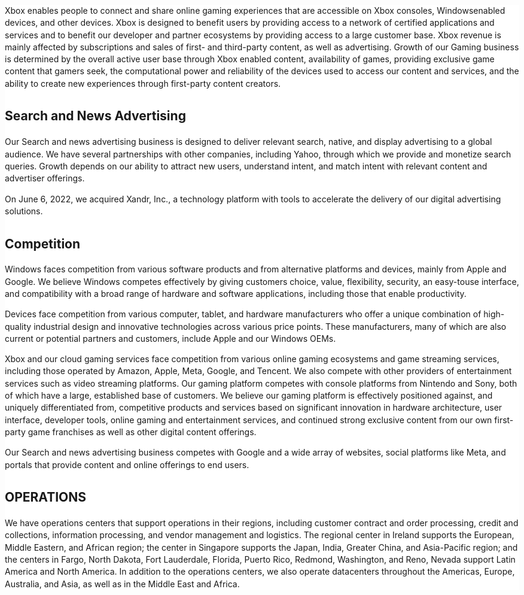Xbox enables people to connect and share online gaming experiences that are accessible on Xbox consoles, Windowsenabled  devices,  and  other  devices. Xbox  is  designed  to  benefit  users  by  providing  access  to  a  network  of  certified applications and services and to benefit our developer and partner ecosystems by providing access to a large customer base. Xbox revenue is mainly affected by subscriptions and sales of first- and third-party content, as well as advertising. Growth of our Gaming business is determined by the overall active user base through Xbox enabled content, availability of games, providing exclusive game content that gamers seek, the computational power and reliability of the devices used to access our content and services, and the ability to create new experiences through first-party content creators.

## Search and News Advertising

Our Search and news advertising business is designed to deliver relevant search, native, and display advertising to a global audience. We have several partnerships with other companies, including Yahoo, through which we provide and monetize search queries. Growth depends on our ability to attract new users, understand intent, and match intent with relevant content and advertiser offerings.

On  June 6,  2022,  we  acquired  Xandr,  Inc.,  a  technology  platform  with  tools  to  accelerate  the  delivery  of  our  digital advertising solutions.

## Competition

Windows faces competition from various software products and from alternative platforms and devices, mainly from Apple and Google. We believe Windows competes effectively by giving customers choice, value, flexibility, security, an easy-touse interface, and compatibility with a broad range of hardware and software applications, including those that enable productivity.

Devices face competition from various computer, tablet, and hardware manufacturers who offer a unique combination of high-quality  industrial  design  and  innovative  technologies  across  various  price  points.  These  manufacturers,  many  of which are also current or potential partners and customers, include Apple and our Windows OEMs.

Xbox  and  our  cloud  gaming  services  face  competition  from  various  online  gaming  ecosystems  and  game  streaming services, including those operated by Amazon, Apple, Meta, Google, and Tencent. We also compete with other providers of entertainment services such as video streaming platforms. Our gaming platform competes with console platforms from Nintendo  and  Sony,  both  of  which  have  a  large,  established  base  of  customers. We  believe  our  gaming  platform  is effectively  positioned  against,  and  uniquely  differentiated  from,  competitive  products  and  services  based  on  significant innovation  in  hardware  architecture,  user  interface,  developer  tools,  online  gaming  and  entertainment  services,  and continued strong exclusive content from our own first-party game franchises as well as other digital content offerings.

Our Search and news advertising business competes with Google and a  wide array of websites, social  platforms like Meta, and portals that provide content and online offerings to end users.

## OPERATIONS

We have operations centers that support operations in their regions, including customer contract and order processing, credit  and  collections,  information  processing,  and  vendor  management  and  logistics.  The  regional  center  in  Ireland supports the European, Middle Eastern, and African region; the center in Singapore supports the Japan, India, Greater China, and Asia-Pacific region; and the centers in Fargo, North Dakota, Fort Lauderdale, Florida, Puerto Rico, Redmond, Washington, and Reno, Nevada support Latin America and North America. In addition to the operations centers, we also operate datacenters throughout the Americas, Europe, Australia, and Asia, as well as in the Middle East and Africa.

